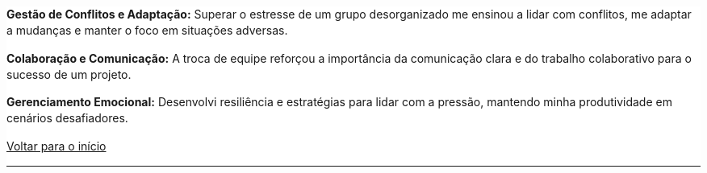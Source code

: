 <b>Gestão de Conflitos e Adaptação:</b> Superar o estresse de um grupo desorganizado me ensinou a lidar com conflitos, me adaptar a mudanças e manter o foco em situações adversas.  

<b>Colaboração e Comunicação:</b> A troca de equipe reforçou a importância da comunicação clara e do trabalho colaborativo para o sucesso de um projeto.  

<b>Gerenciamento Emocional:</b> Desenvolvi resiliência e estratégias para lidar com a pressão, mantendo minha produtividade em cenários desafiadores.</p>
<p><a href="#sumário">Voltar para o início</a></p>
</div>
<hr>
